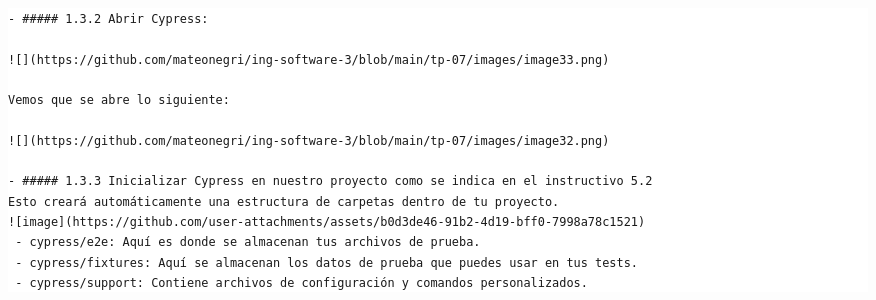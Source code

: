   
   	- ##### 1.3.2 Abrir Cypress:
  
	![](https://github.com/mateonegri/ing-software-3/blob/main/tp-07/images/image33.png)

	Vemos que se abre lo siguiente:

	![](https://github.com/mateonegri/ing-software-3/blob/main/tp-07/images/image32.png)

	- ##### 1.3.3 Inicializar Cypress en nuestro proyecto como se indica en el instructivo 5.2
   	Esto creará automáticamente una estructura de carpetas dentro de tu proyecto. 
	![image](https://github.com/user-attachments/assets/b0d3de46-91b2-4d19-bff0-7998a78c1521)
	 - cypress/e2e: Aquí es donde se almacenan tus archivos de prueba.
	 - cypress/fixtures: Aquí se almacenan los datos de prueba que puedes usar en tus tests.
	 - cypress/support: Contiene archivos de configuración y comandos personalizados.
    